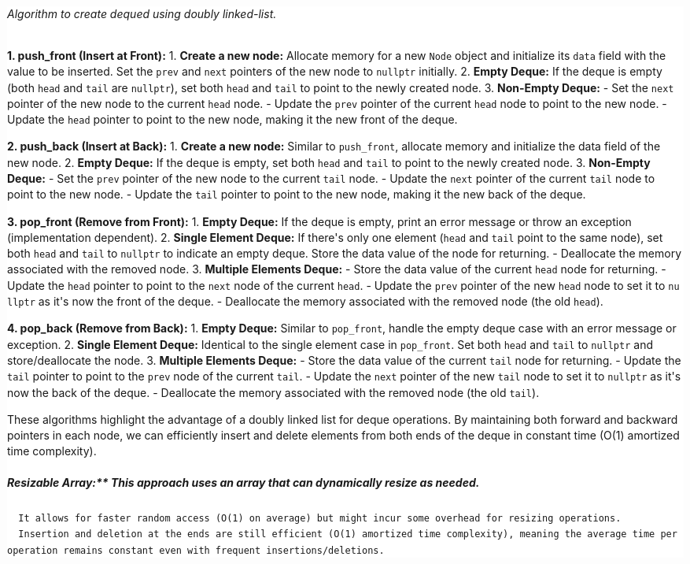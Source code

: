 ###### Algorithm to create dequed using doubly linked-list.
  **1. push_front (Insert at Front):**
    1. **Create a new node:** Allocate memory for a new `Node` object and initialize its `data` field with the value to be inserted. Set the `prev` and `next` pointers of the new node to `nullptr` initially.
    2. **Empty Deque:** If the deque is empty (both `head` and `tail` are `nullptr`), set both `head` and `tail` to point to the newly created node.
    3. **Non-Empty Deque:**
       - Set the `next` pointer of the new node to the current `head` node.
       - Update the `prev` pointer of the current `head` node to point to the new node.
       - Update the `head` pointer to point to the new node, making it the new front of the deque.

  **2. push_back (Insert at Back):**
    1. **Create a new node:** Similar to `push_front`, allocate memory and initialize the data field of the new node.
    2. **Empty Deque:** If the deque is empty, set both `head` and `tail` to point to the newly created node.
    3. **Non-Empty Deque:**
      - Set the `prev` pointer of the new node to the current `tail` node.
      - Update the `next` pointer of the current `tail` node to point to the new node.
      - Update the `tail` pointer to point to the new node, making it the new back of the deque.

  **3. pop_front (Remove from Front):**
    1. **Empty Deque:** If the deque is empty, print an error message or throw an exception (implementation dependent).
    2. **Single Element Deque:** If there's only one element (`head` and `tail` point to the same node), set both `head` and `tail` to `nullptr` to indicate an empty deque. Store the data value of the node for returning.
      - Deallocate the memory associated with the removed node.
    3. **Multiple Elements Deque:**
      - Store the data value of the current `head` node for returning.
      - Update the `head` pointer to point to the `next` node of the current `head`.
      - Update the `prev` pointer of the new `head` node to set it to `nullptr` as it's now the front of the deque.
      - Deallocate the memory associated with the removed node (the old `head`).

  **4. pop_back (Remove from Back):**
    1. **Empty Deque:** Similar to `pop_front`, handle the empty deque case with an error message or exception.
    2. **Single Element Deque:** Identical to the single element case in `pop_front`. Set both `head` and `tail` to `nullptr` and store/deallocate the node.
    3. **Multiple Elements Deque:**
      - Store the data value of the current `tail` node for returning.
      - Update the `tail` pointer to point to the `prev` node of the current `tail`.
      - Update the `next` pointer of the new `tail` node to set it to `nullptr` as it's now the back of the deque.
      - Deallocate the memory associated with the removed node (the old `tail`).

  These algorithms highlight the advantage of a doubly linked list for deque operations.
  By maintaining both forward and backward pointers in each node, we can efficiently insert and delete elements from both ends of the deque in constant time (O(1) amortized time complexity).


##### Resizable Array:** This approach uses an array that can dynamically resize as needed.
      It allows for faster random access (O(1) on average) but might incur some overhead for resizing operations.
      Insertion and deletion at the ends are still efficient (O(1) amortized time complexity), meaning the average time per operation remains constant even with frequent insertions/deletions.
